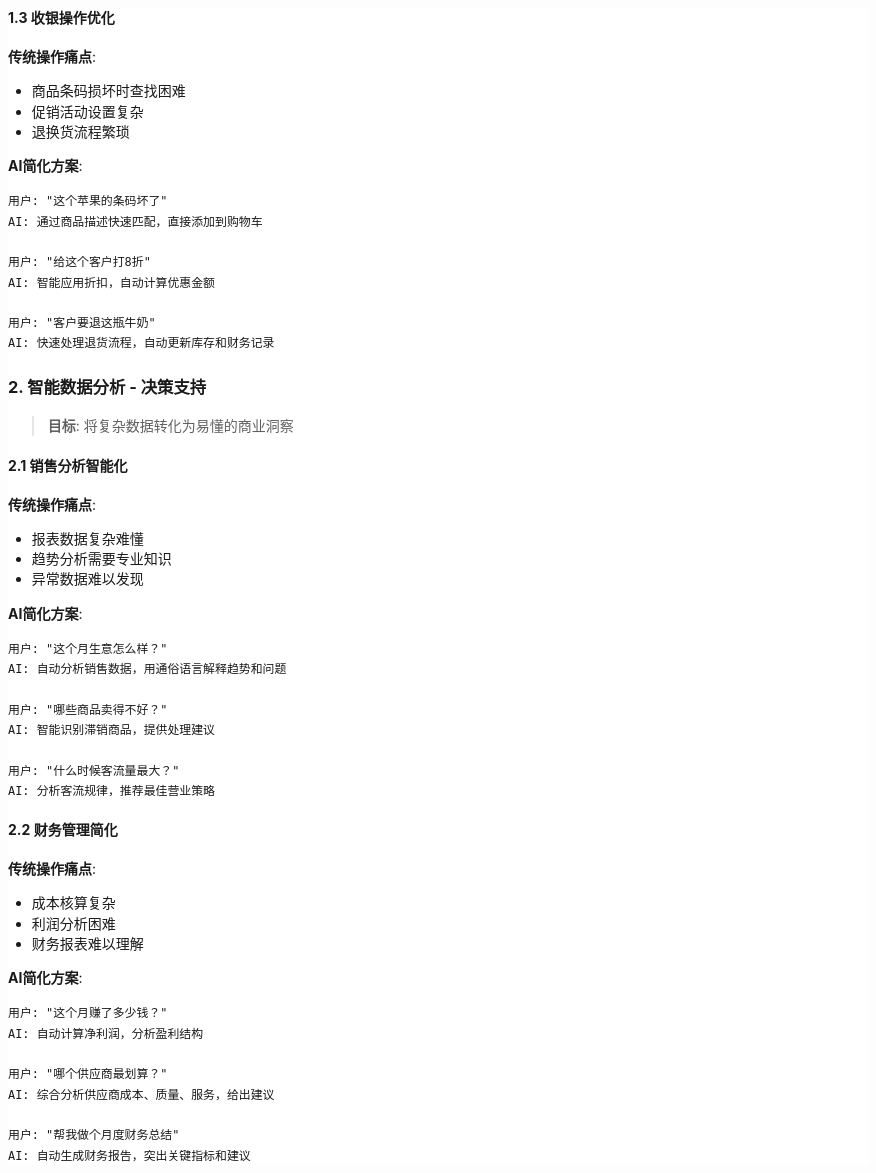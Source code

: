 #### 1.3 收银操作优化
**传统操作痛点**:
- 商品条码损坏时查找困难
- 促销活动设置复杂
- 退换货流程繁琐

**AI简化方案**:
```
用户: "这个苹果的条码坏了"
AI: 通过商品描述快速匹配，直接添加到购物车

用户: "给这个客户打8折"
AI: 智能应用折扣，自动计算优惠金额

用户: "客户要退这瓶牛奶"
AI: 快速处理退货流程，自动更新库存和财务记录
```

### 2. 智能数据分析 - 决策支持
> **目标**: 将复杂数据转化为易懂的商业洞察

#### 2.1 销售分析智能化
**传统操作痛点**:
- 报表数据复杂难懂
- 趋势分析需要专业知识
- 异常数据难以发现

**AI简化方案**:
```
用户: "这个月生意怎么样？"
AI: 自动分析销售数据，用通俗语言解释趋势和问题

用户: "哪些商品卖得不好？"
AI: 智能识别滞销商品，提供处理建议

用户: "什么时候客流量最大？"
AI: 分析客流规律，推荐最佳营业策略
```

#### 2.2 财务管理简化
**传统操作痛点**:
- 成本核算复杂
- 利润分析困难
- 财务报表难以理解

**AI简化方案**:
```
用户: "这个月赚了多少钱？"
AI: 自动计算净利润，分析盈利结构

用户: "哪个供应商最划算？"
AI: 综合分析供应商成本、质量、服务，给出建议

用户: "帮我做个月度财务总结"
AI: 自动生成财务报告，突出关键指标和建议
```
